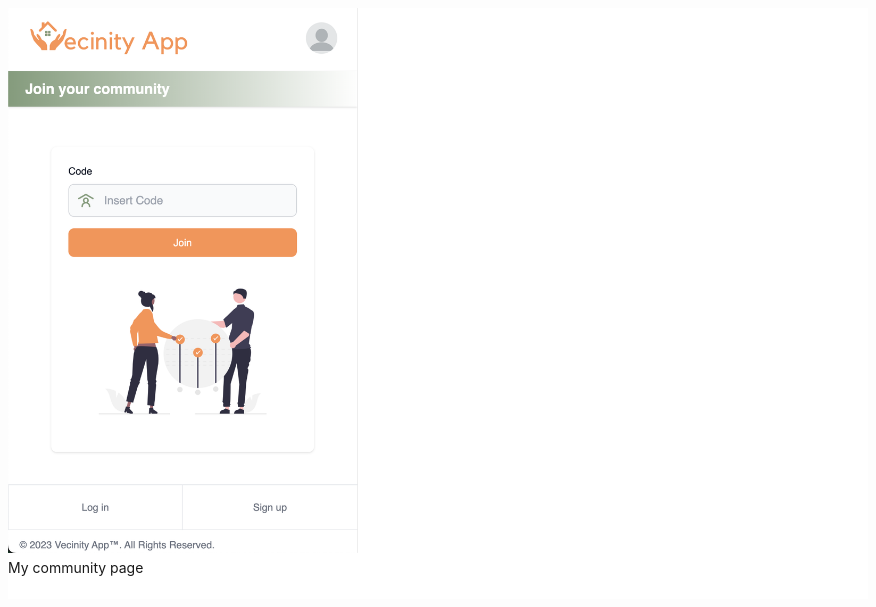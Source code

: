 <img src="web/public/images/screenshots/va-join-sm.png" width="350px">
<br>
My community page
<br>
<br>